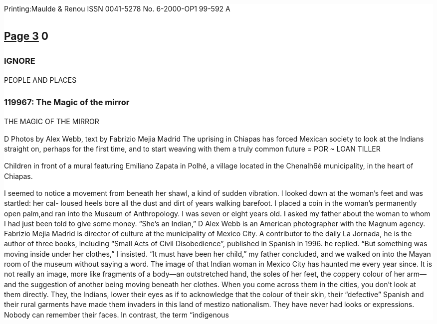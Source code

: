 Printing:Maulde & Renou 
ISSN 0041-5278 No. 6-2000-OP1 99-592 A

## [Page 3](https://demo.humlab.umu.se/courier/119966eng.pdf#page=3) 0

### IGNORE

PEOPLE AND PLACES 


### 119967: The Magic of the mirror

THE MAGIC OF THE MIRROR 
  
D Photos by Alex Webb, text by Fabrizio Mejia Madrid 
The uprising in Chiapas has forced Mexican society to look at the Indians straight on, 
perhaps for the first time, and to start weaving with them a truly common future 
= POR ~ 
LOAN TILLER 
  
Children in front of a mural featuring Emiliano Zapata in Polhé, a village located in the Chenalh6é municipality, in the heart of Chiapas. 
  
I seemed to notice a movement from 
beneath her shawl, a kind of sudden 
vibration. I looked down at the 
woman’s feet and was startled: her cal- 
loused heels bore all the dust and dirt of 
years walking barefoot. I placed a coin in the 
woman’s permanently open palm,and ran 
into the Museum of Anthropology. I was 
seven or eight years old. I asked my father 
about the woman to whom I had just been 
told to give some money. “She’s an Indian,” 
D Alex Webb is an American photographer with 
the Magnum agency. 
Fabrizio Mejia Madrid is director of culture at the 
municipality of Mexico City. A contributor to the daily 
La Jornada, he is the author of three books, including 
“Small Acts of Civil Disobedience”, published in Spanish 
in 1996. 
he replied. “But something was moving 
inside under her clothes,” I insisted. “It 
must have been her child,” my father 
concluded, and we walked on into the 
Mayan room of the museum without saying 
a word. 
The image of that Indian woman in 
Mexico City has haunted me every year 
since. It is not really an image, more like 
fragments of a body—an outstretched 
hand, the soles of her feet, the coppery 
colour of her arm—and the suggestion of 
another being moving beneath her 
clothes. When you come across them in 
the cities, you don’t look at them directly. 
They, the Indians, lower their eyes as if to 
acknowledge that the colour of their skin, 
their “defective” Spanish and their rural 
garments have made them invaders in this 
land of mestizo nationalism. They have 
never had looks or expressions. Nobody 
can remember their faces. 
In contrast, the term “indigenous 